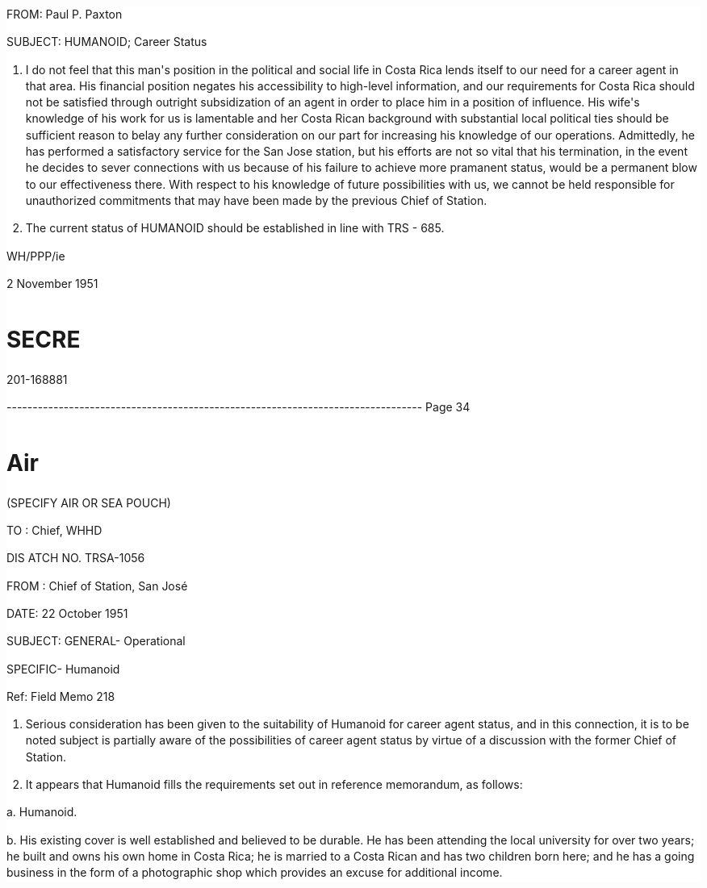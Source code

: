 FROM: Paul P. Paxton

SUBJECT: HUMANOID; Career Status

1.  I do not feel that this man's position in the political and social life in Costa Rica lends itself to our need for a career agent in that area. His financial position negates his accessibility to high-level information, and our requirements for Costa Rica should not be satisfied through outright subsidization of an agent in order to place him in a position of influence. His wife's knowledge of his work for us is lamentable and her Costa Rican background with substantial local political ties should be sufficient reason to belay any further consideration on our part for increasing his knowledge of our operations. Admittedly, he has performed a satisfactory service for the San Jose station, but his efforts are not so vital that his termination, in the event he decides to sever connections with us because of his failure to achieve more pramanent status, would be a permanent blow to our effectiveness there. With respect to his knowledge of future possibilities with us, we cannot be held responsible for unauthorized commitments that may have been made by the previous Chief of Station.

2.  The current status of HUMANOID should be established in line with TRS - 685.

WH/PPP/ie

2 November 1951

# SECRE

201-168881


-------------------------------------------------------------------------------- Page 34

# Air
(SPECIFY AIR OR SEA POUCH)

TO : Chief, WHHD

DIS ATCH NO. TRSA-1056

FROM : Chief of Station, San José

DATE: 22 October 1951

SUBJECT: GENERAL- Operational

SPECIFIC- Humanoid

Ref: Field Memo 218

1. Serious consideration has been given to the suitability of Humanoid for career agent status, and in this connection, it is to be noted subject is partially aware of the possibilities of career agent status by virtue of a discussion with the former Chief of Station.

2. It appears that Humanoid fills the requirements set out in reference memorandum, as follows:

a. Humanoid.

b. His existing cover is well established and believed to be durable. He has been attending the local university for over two years; he built and owns his own home in Costa Rica; he is married to a Costa Rican and has two children born here; and he has a going business in the form of a photographic shop which provides an excuse for additional income.
